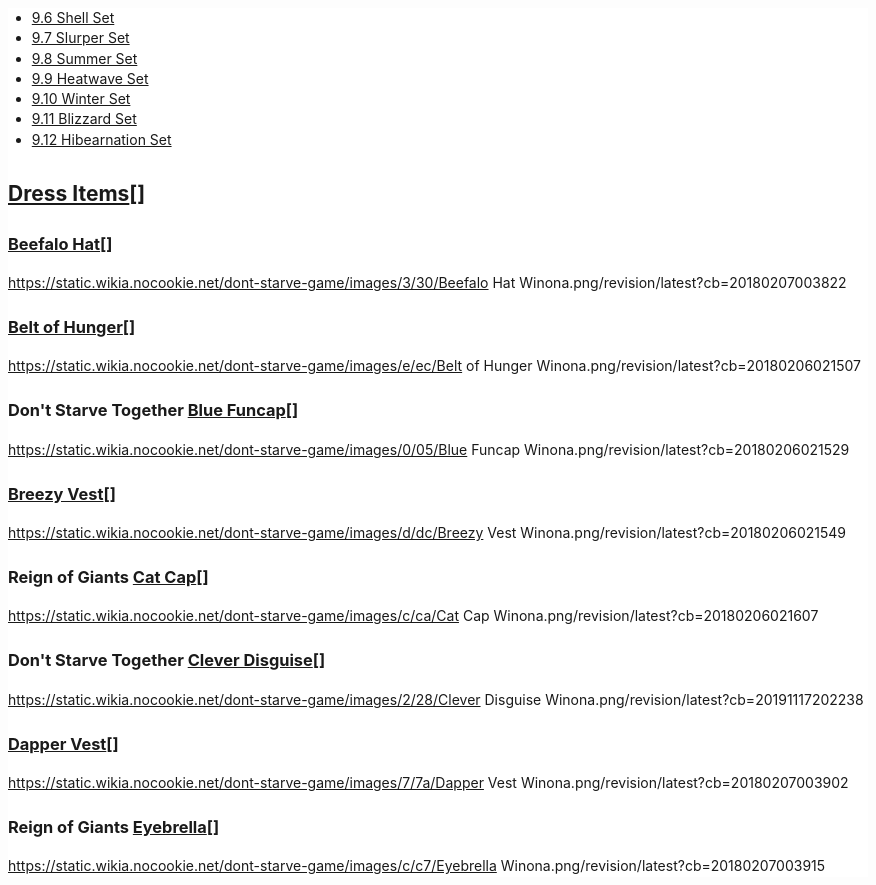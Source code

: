   + [9.6 Shell Set](#Shell_Set)
  + [9.7 Slurper Set](#Slurper_Set)
  + [9.8 Summer Set](#Summer_Set)
  + [9.9 Heatwave Set](#Heatwave_Set)
  + [9.10 Winter Set](#Winter_Set)
  + [9.11 Blizzard Set](#Blizzard_Set)
  + [9.12 Hibearnation Set](#Hibearnation_Set)

## [Dress Items](/wiki/Dress "Dress")[]

### [Beefalo Hat](/wiki/Beefalo_Hat "Beefalo Hat")[]

https://static.wikia.nocookie.net/dont-starve-game/images/3/30/Beefalo Hat Winona.png/revision/latest?cb=20180207003822

### [Belt of Hunger](/wiki/Belt_of_Hunger "Belt of Hunger")[]

https://static.wikia.nocookie.net/dont-starve-game/images/e/ec/Belt of Hunger Winona.png/revision/latest?cb=20180206021507

### Don't Starve Together [Blue Funcap](/wiki/Blue_Funcap "Blue Funcap")[]

https://static.wikia.nocookie.net/dont-starve-game/images/0/05/Blue Funcap Winona.png/revision/latest?cb=20180206021529

### [Breezy Vest](/wiki/Breezy_Vest "Breezy Vest")[]

https://static.wikia.nocookie.net/dont-starve-game/images/d/dc/Breezy Vest Winona.png/revision/latest?cb=20180206021549

### Reign of Giants [Cat Cap](/wiki/Cat_Cap "Cat Cap")[]

https://static.wikia.nocookie.net/dont-starve-game/images/c/ca/Cat Cap Winona.png/revision/latest?cb=20180206021607

### Don't Starve Together [Clever Disguise](/wiki/Clever_Disguise "Clever Disguise")[]

https://static.wikia.nocookie.net/dont-starve-game/images/2/28/Clever Disguise Winona.png/revision/latest?cb=20191117202238

### [Dapper Vest](/wiki/Dapper_Vest "Dapper Vest")[]

https://static.wikia.nocookie.net/dont-starve-game/images/7/7a/Dapper Vest Winona.png/revision/latest?cb=20180207003902

### Reign of Giants [Eyebrella](/wiki/Eyebrella "Eyebrella")[]

https://static.wikia.nocookie.net/dont-starve-game/images/c/c7/Eyebrella Winona.png/revision/latest?cb=20180207003915
